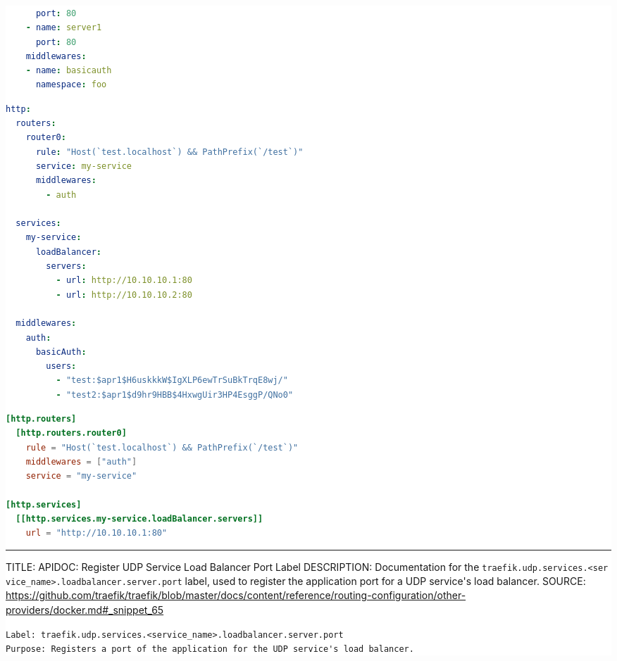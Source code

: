 ```yaml
      port: 80
    - name: server1
      port: 80
    middlewares:
    - name: basicauth
      namespace: foo
```

```yaml
http:
  routers:
    router0:
      rule: "Host(`test.localhost`) && PathPrefix(`/test`)"
      service: my-service
      middlewares:
        - auth

  services:
    my-service:
      loadBalancer:
        servers:
          - url: http://10.10.10.1:80
          - url: http://10.10.10.2:80

  middlewares:
    auth:
      basicAuth:
        users:
          - "test:$apr1$H6uskkkW$IgXLP6ewTrSuBkTrqE8wj/"
          - "test2:$apr1$d9hr9HBB$4HxwgUir3HP4EsggP/QNo0"
```

```toml
[http.routers]
  [http.routers.router0]
    rule = "Host(`test.localhost`) && PathPrefix(`/test`)"
    middlewares = ["auth"]
    service = "my-service"

[http.services]
  [[http.services.my-service.loadBalancer.servers]]
    url = "http://10.10.10.1:80"
```

----------------------------------------

TITLE: APIDOC: Register UDP Service Load Balancer Port Label
DESCRIPTION: Documentation for the `traefik.udp.services.<service_name>.loadbalancer.server.port` label, used to register the application port for a UDP service's load balancer.
SOURCE: <https://github.com/traefik/traefik/blob/master/docs/content/reference/routing-configuration/other-providers/docker.md#_snippet_65>

```apidoc
Label: traefik.udp.services.<service_name>.loadbalancer.server.port
Purpose: Registers a port of the application for the UDP service's load balancer.
```
